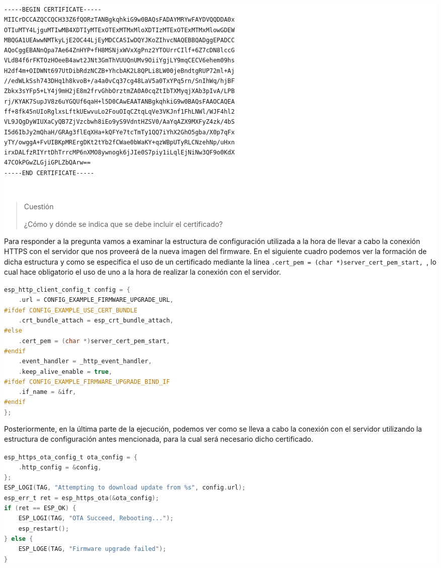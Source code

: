 ```TXT
-----BEGIN CERTIFICATE-----
MIICrDCCAZQCCQCH33Z6fQORzTANBgkqhkiG9w0BAQsFADAYMRYwFAYDVQQDDA0x
OTIuMTY4LjguMTIwMB4XDTIyMTExOTExMTMxMloXDTIzMTExOTExMTMxMlowGDEW
MBQGA1UEAwwNMTkyLjE2OC44LjEyMDCCASIwDQYJKoZIhvcNAQEBBQADggEPADCC
AQoCggEBANnQpa7Ae64ZnHYP+fH8MSNjxWVxXgPnz2YTOUrrCIlf+6Z7cDN8lccG
VLdB4f6rFKTOzHOeeB4awt2JNt3GmThVUUQnUMv9OiiYgjLY9mqCECV6ehem09hs
H2df4m+OIDWNt697UtDibRdzNCZB+YhcbAK2L8QPLi8LW00jeBndtgRUP72ml+Aj
//edWLkSsh743DHq1h8kvoB+/a4a0vCq37cg48LaV5a0TxYPq5rn/SnIhWq/hjBF
Zbkx3sYFp5+LY4j9mH2jE8m2frvGhbOrztmZA0A0cqZtIbTXMyqjXAb3pIvA/LPB
rj/KYAK7SupJV8z6uYGQUf6qaH+l5D0CAwEAATANBgkqhkiG9w0BAQsFAAOCAQEA
ff+8fk45nUIoRglxsLftkUEwvuLo2FouOIqCZtqLqVe3VKJnf1FhLNWl/WJF4hl2
VL9JQgDyWIUXaCyQB7ZjVzcbwh8iEo9yS9VdntHZSV0/AaYqAZX9MXFyZ4zk/4bS
I5d6IbJy2mQhaH/GRAg3flEqXHa+kQFYe7tcTmTy1QQ7iYhX2GhO5gba/X0p7qFx
yTY/owggA+FvUIBKpMRErgDKt2tYb2fCWae0bWaKY+qzWBpUTyRLCNzehNp/uHxn
irxDALfzRIYrtDhTrrcMP6nXMO8ywnogk6jJIe0S7piy1iLqlEjNiNw3QF9o0KdX
47COkPGwZLGjiGPLZbQArw==
-----END CERTIFICATE-----
```



<br />

>Cuestión
>
>¿Cómo y dónde se indica que se debe incluir el certificado?

Para responder a la pregunta vamos a examinar la estructura de configuración utilizada a la hora de llevar a cabo la conexión HTTPS con el servidor que nos proveerá de la nueva imagen del firmware. En el siguiente cuadro podemos ver la formación de dicha estructura y como se especifica el uso de un certificado mediante la línea `.cert_pem = (char *)server_cert_pem_start, `, lo cual hace obligatorio el uso de uno a la hora de realizar la conexión con el servidor.

```C
esp_http_client_config_t config = {
    .url = CONFIG_EXAMPLE_FIRMWARE_UPGRADE_URL,
#ifdef CONFIG_EXAMPLE_USE_CERT_BUNDLE
    .crt_bundle_attach = esp_crt_bundle_attach,
#else
    .cert_pem = (char *)server_cert_pem_start,
#endif
    .event_handler = _http_event_handler,
    .keep_alive_enable = true,
#ifdef CONFIG_EXAMPLE_FIRMWARE_UPGRADE_BIND_IF
    .if_name = &ifr,
#endif
};
```

Posteriormente, en la última parte de la ejecución, podemos ver como se lleva a cabo la conexión con el servidor utilizando la estructura de configuración antes mencionada, para la cual será necesario dicho certificado.

```C
esp_https_ota_config_t ota_config = {
    .http_config = &config,
};
ESP_LOGI(TAG, "Attempting to download update from %s", config.url);
esp_err_t ret = esp_https_ota(&ota_config);
if (ret == ESP_OK) {
    ESP_LOGI(TAG, "OTA Succeed, Rebooting...");
    esp_restart();
} else {
    ESP_LOGE(TAG, "Firmware upgrade failed");
}
```
